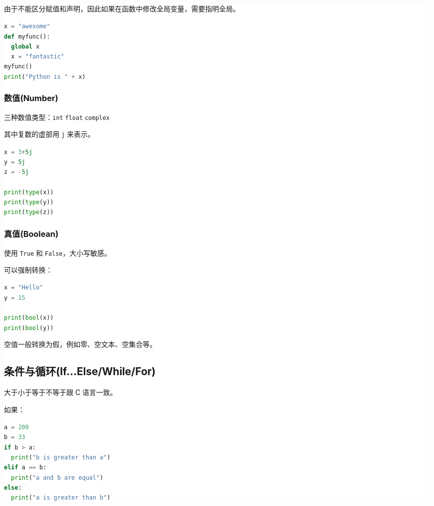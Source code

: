 由于不能区分赋值和声明，因此如果在函数中修改全局变量，需要指明全局。

```python
x = "awesome"
def myfunc():
  global x
  x = "fantastic"
myfunc()
print("Python is " + x)
```

### 数值(Number)

三种数值类型：`int` `float` `complex`

其中复数的虚部用 `j` 来表示。

```python
x = 3+5j
y = 5j
z = -5j

print(type(x))
print(type(y))
print(type(z))
```

### 真值(Boolean)

使用 `True` 和 `False`，大小写敏感。

可以强制转换：

```python
x = "Hello"
y = 15

print(bool(x))
print(bool(y))
```

空值一般转换为假，例如零、空文本、空集合等。

## 条件与循环(If...Else/While/For)

大于小于等于不等于跟 C 语言一致。

如果：

```python
a = 200
b = 33
if b > a:
  print("b is greater than a")
elif a == b:
  print("a and b are equal")
else:
  print("a is greater than b")
```
